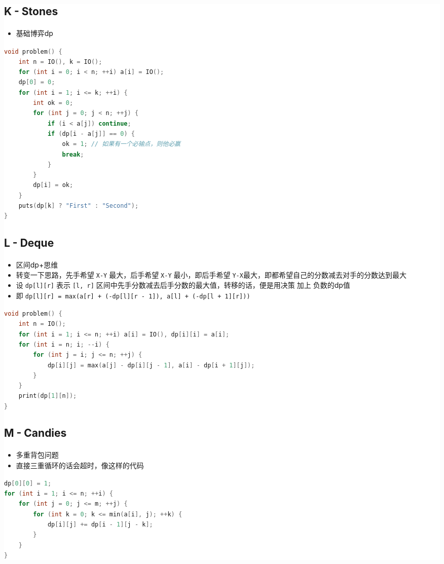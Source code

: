 ## K - Stones

- 基础博弈dp

```cpp
void problem() {
    int n = IO(), k = IO();
    for (int i = 0; i < n; ++i) a[i] = IO();
    dp[0] = 0;
    for (int i = 1; i <= k; ++i) {
        int ok = 0;
        for (int j = 0; j < n; ++j) {
            if (i < a[j]) continue;
            if (dp[i - a[j]] == 0) {
                ok = 1; // 如果有一个必输点，则他必赢
                break;
            }
        }
        dp[i] = ok;
    }
    puts(dp[k] ? "First" : "Second");
}
```

## L - Deque

- 区间dp+思维
- 转变一下思路，先手希望 `X-Y` 最大，后手希望 `X-Y` 最小，即后手希望 `Y-X`最大，即都希望自己的分数减去对手的分数达到最大
- 设 `dp[l][r]` 表示 `[l, r]` 区间中先手分数减去后手分数的最大值，转移的话，便是用决策 加上 负数的dp值
- 即 `dp[l][r] = max(a[r] + (-dp[l][r - 1]), a[l] + (-dp[l + 1][r]))`

```cpp
void problem() {
    int n = IO();
    for (int i = 1; i <= n; ++i) a[i] = IO(), dp[i][i] = a[i];
    for (int i = n; i; --i) {
        for (int j = i; j <= n; ++j) {
            dp[i][j] = max(a[j] - dp[i][j - 1], a[i] - dp[i + 1][j]);
        }
    }
    print(dp[1][n]);
}
```

## M - Candies

- 多重背包问题
- 直接三重循环的话会超时，像这样的代码

```cpp
dp[0][0] = 1;
for (int i = 1; i <= n; ++i) {
    for (int j = 0; j <= m; ++j) {
        for (int k = 0; k <= min(a[i], j); ++k) {
            dp[i][j] += dp[i - 1][j - k];
        }
    }
}
```

